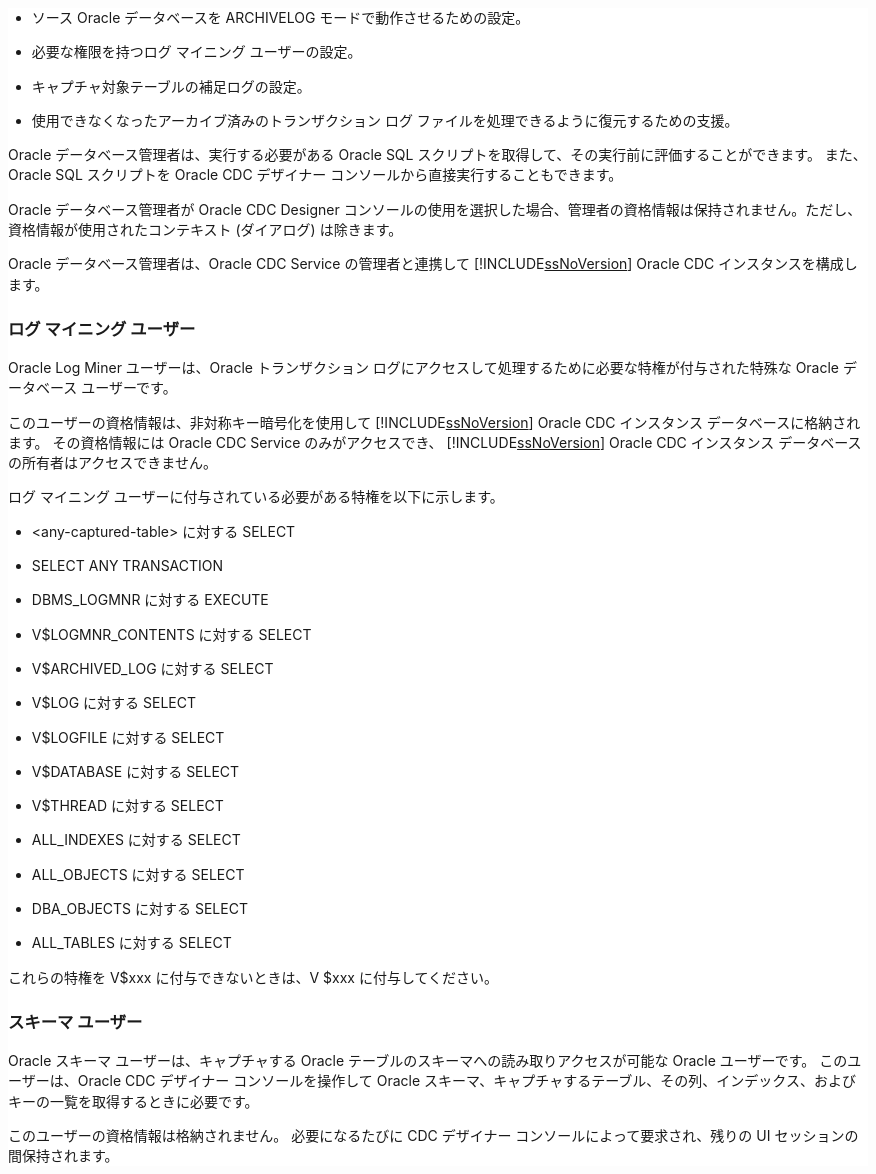 -   ソース Oracle データベースを ARCHIVELOG モードで動作させるための設定。  
  
-   必要な権限を持つログ マイニング ユーザーの設定。  
  
-   キャプチャ対象テーブルの補足ログの設定。  
  
-   使用できなくなったアーカイブ済みのトランザクション ログ ファイルを処理できるように復元するための支援。  
  
 Oracle データベース管理者は、実行する必要がある Oracle SQL スクリプトを取得して、その実行前に評価することができます。 また、Oracle SQL スクリプトを Oracle CDC デザイナー コンソールから直接実行することもできます。  
  
 Oracle データベース管理者が Oracle CDC Designer コンソールの使用を選択した場合、管理者の資格情報は保持されません。ただし、資格情報が使用されたコンテキスト (ダイアログ) は除きます。  
  
 Oracle データベース管理者は、Oracle CDC Service の管理者と連携して [!INCLUDE[ssNoVersion](../../includes/ssnoversion-md.md)] Oracle CDC インスタンスを構成します。  
  
### <a name="log-mining-user"></a>ログ マイニング ユーザー  
 Oracle Log Miner ユーザーは、Oracle トランザクション ログにアクセスして処理するために必要な特権が付与された特殊な Oracle データベース ユーザーです。  
  
 このユーザーの資格情報は、非対称キー暗号化を使用して [!INCLUDE[ssNoVersion](../../includes/ssnoversion-md.md)] Oracle CDC インスタンス データベースに格納されます。 その資格情報には Oracle CDC Service のみがアクセスでき、 [!INCLUDE[ssNoVersion](../../includes/ssnoversion-md.md)] Oracle CDC インスタンス データベースの所有者はアクセスできません。  
  
 ログ マイニング ユーザーに付与されている必要がある特権を以下に示します。  
  
-   \<any-captured-table> に対する SELECT  
  
-   SELECT ANY TRANSACTION  
  
-   DBMS_LOGMNR に対する EXECUTE  
  
-   V$LOGMNR_CONTENTS に対する SELECT  
  
-   V$ARCHIVED_LOG に対する SELECT  
  
-   V$LOG に対する SELECT  
  
-   V$LOGFILE に対する SELECT  
  
-   V$DATABASE に対する SELECT  
  
-   V$THREAD に対する SELECT  
  
-   ALL_INDEXES に対する SELECT  
  
-   ALL_OBJECTS に対する SELECT  
  
-   DBA_OBJECTS に対する SELECT  
  
-   ALL_TABLES に対する SELECT  
  
 これらの特権を V$xxx に付与できないときは、V $xxx に付与してください。  
  
### <a name="schema-user"></a>スキーマ ユーザー  
 Oracle スキーマ ユーザーは、キャプチャする Oracle テーブルのスキーマへの読み取りアクセスが可能な Oracle ユーザーです。 このユーザーは、Oracle CDC デザイナー コンソールを操作して Oracle スキーマ、キャプチャするテーブル、その列、インデックス、およびキーの一覧を取得するときに必要です。  
  
 このユーザーの資格情報は格納されません。 必要になるたびに CDC デザイナー コンソールによって要求され、残りの UI セッションの間保持されます。  
  
  
